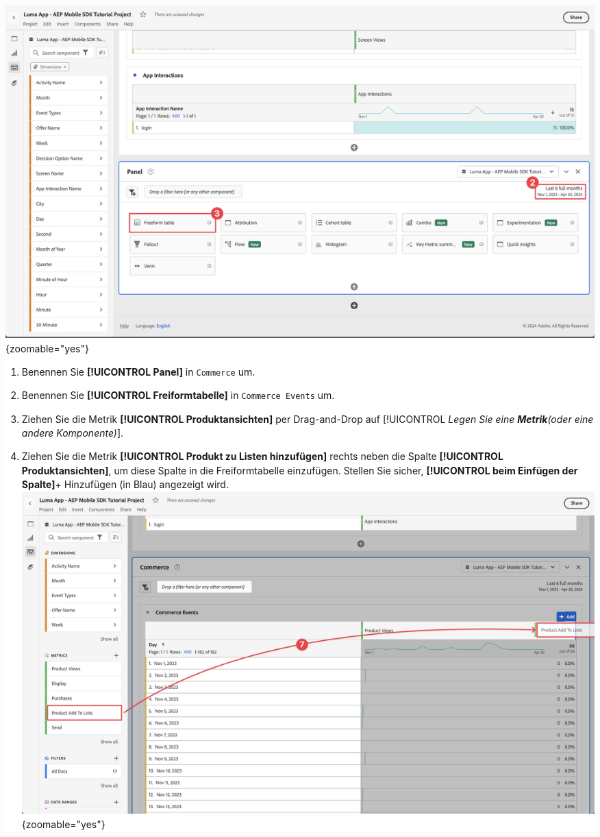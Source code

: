    ![CJA-Projekte 14](assets/cja-projects-14.png){zoomable="yes"}

1. Benennen Sie **[!UICONTROL Panel]** in `Commerce` um.

1. Benennen Sie **[!UICONTROL Freiformtabelle]** in `Commerce Events` um.

1. Ziehen Sie die Metrik **[!UICONTROL Produktansichten]** per Drag-and-Drop auf [!UICONTROL _Legen Sie eine **Metrik**(oder eine andere Komponente)_].

1. Ziehen Sie die Metrik **[!UICONTROL Produkt zu Listen hinzufügen]** rechts neben die Spalte **[!UICONTROL Produktansichten]**, um diese Spalte in die Freiformtabelle einzufügen. Stellen Sie sicher, **[!UICONTROL beim Einfügen der Spalte]**+ Hinzufügen (in Blau) angezeigt wird.
   ![CJA-Projekte 15](assets/cja-projects-15.png){zoomable="yes"}
